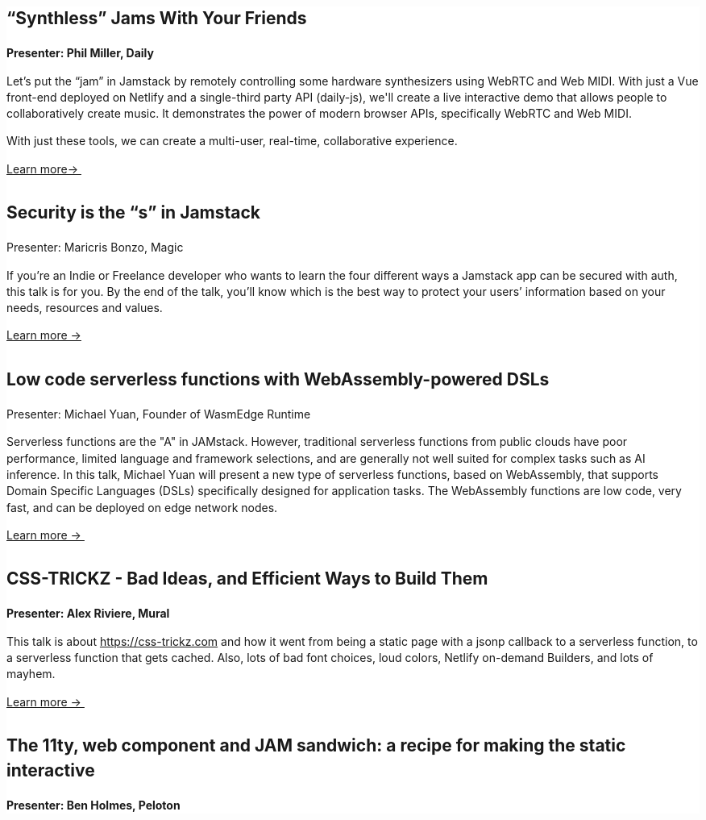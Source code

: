 ## “Synthless” Jams With Your Friends

**Presenter: Phil Miller, Daily**

Let’s put the “jam” in Jamstack by remotely controlling some hardware synthesizers using WebRTC and Web MIDI. With just a Vue front-end deployed on Netlify and a single-third party API (daily-js), we'll create a live interactive demo that allows people to collaboratively create music. It demonstrates the power of modern browser APIs, specifically WebRTC and Web MIDI. 

With just these tools, we can create a multi-user, real-time, collaborative experience.

[Learn more→ ](https://jamstackconf.com/talk/synthless-jams-with-your-friends/)

## Security is the “s” in Jamstack

Presenter: Maricris Bonzo, Magic

If you’re an Indie or Freelance developer who wants to learn the four different ways a Jamstack app can be secured with auth, this talk is for you. By the end of the talk, you’ll know which is the best way to protect your users’ information based on your needs, resources and values.

[Learn more →](https://jamstackconf.com/talk/security-is-the-s-in-jamstack/)  

## Low code serverless functions with WebAssembly-powered DSLs

Presenter: Michael Yuan, Founder of WasmEdge Runtime

Serverless functions are the "A" in JAMstack. However, traditional serverless functions from public clouds have poor performance, limited language and framework selections, and are generally not well suited for complex tasks such as AI inference. In this talk, Michael Yuan will present a new type of serverless functions, based on WebAssembly, that supports Domain Specific Languages (DSLs) specifically designed for application tasks. The WebAssembly functions are low code, very fast, and can be deployed on edge network nodes.

[Learn more → ](https://jamstackconf.com/talk/low-code-serverless-functions-with-webassembly-powered-dsls/)

## CSS-TRICKZ - Bad Ideas, and Efficient Ways to Build Them

**Presenter: Alex Riviere, Mural**

This talk is about https://css-trickz.com and how it went from being a static page with a jsonp callback to a serverless function, to a serverless function that gets cached. Also, lots of bad font choices, loud colors, Netlify on-demand Builders, and lots of mayhem.

[Learn more → ](https://jamstackconf.com/talk/css-trickz-bad-ideas-and-efficient-ways-to-build-them/)

## The 11ty, web component and JAM sandwich: a recipe for making the static interactive

**Presenter: Ben Holmes, Peloton**
